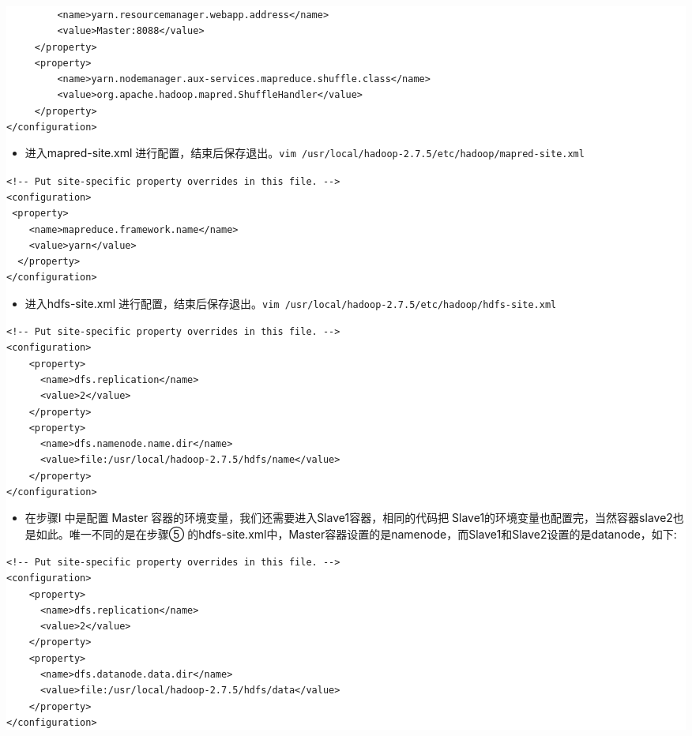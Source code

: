 ```
         <name>yarn.resourcemanager.webapp.address</name>
         <value>Master:8088</value>
     </property>
     <property>
         <name>yarn.nodemanager.aux-services.mapreduce.shuffle.class</name>
         <value>org.apache.hadoop.mapred.ShuffleHandler</value>
     </property>
</configuration>
```

* 进入mapred-site.xml  进行配置，结束后保存退出。`vim /usr/local/hadoop-2.7.5/etc/hadoop/mapred-site.xml`

```
<!-- Put site-specific property overrides in this file. -->
<configuration>
 <property>
    <name>mapreduce.framework.name</name>
    <value>yarn</value>
  </property>
</configuration>
```

* 进入hdfs-site.xml  进行配置，结束后保存退出。`vim /usr/local/hadoop-2.7.5/etc/hadoop/hdfs-site.xml`

```
<!-- Put site-specific property overrides in this file. -->
<configuration>
    <property>
      <name>dfs.replication</name>
      <value>2</value>
    </property>
    <property>
      <name>dfs.namenode.name.dir</name>
      <value>file:/usr/local/hadoop-2.7.5/hdfs/name</value>
    </property>
</configuration>
```

* 在步骤I 中是配置 Master 容器的环境变量，我们还需要进入Slave1容器，相同的代码把 Slave1的环境变量也配置完，当然容器slave2也是如此。唯一不同的是在步骤⑤ 的hdfs-site.xml中，Master容器设置的是namenode，而Slave1和Slave2设置的是datanode，如下:

```
<!-- Put site-specific property overrides in this file. -->
<configuration>
    <property>
      <name>dfs.replication</name>
      <value>2</value>
    </property>
    <property>
      <name>dfs.datanode.data.dir</name>
      <value>file:/usr/local/hadoop-2.7.5/hdfs/data</value>
    </property>
</configuration>
```
